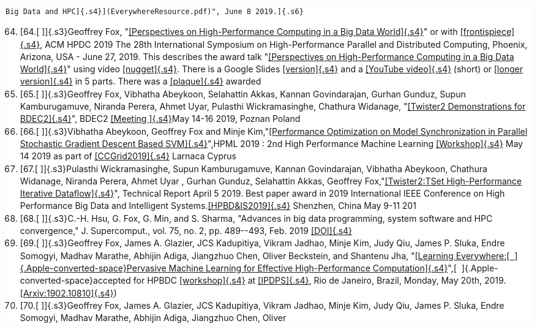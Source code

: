     Big Data and HPC]{.s4}](EverywhereResource.pdf)", June 8 2019.]{.s6}
64. [64.[ ]]{.s3}Geoffrey Fox, \"[[Perspectives on
    High-Performance Computing in a Big Data
    World]{.s4}](http://www.infomall.org/publications/ACM-SIG-Portrait-Keynote-Talk-Fox-HPDC2019.pdf)\"
    or with [[frontispiece]{.s4}](Abstractandfrontispiece.pdf), ACM HPDC
    2019 The 28th International Symposium on High-Performance Parallel
    and Distributed Computing, Phoenix, Arizona, USA - June 27, 2019.
    This describes the award talk \"[[Perspectives on High-Performance
    Computing in a Big Data World]{.s4}](Presentation.pptx)\" using
    video
    [[nugget]{.s4}](http://www.infomall.org/presentations/nancoconfinement_movie.avi).
    There is a Google Slides
    [[version]{.s4}](https://docs.google.com/presentation/d/1HQ1QPKO6QPEHEg9-h7y3wUZgKEspzvTqMasRObL6NF4/edit?usp=sharing)
    and a [[YouTube
    video]{.s4}](https://www.youtube.com/playlist?list=PLy0VLh_GFyz8VEJa1syIwzsY4zI61kKYq)
    (short) or [[longer
    version]{.s4}](https://www.youtube.com/playlist?list=PLy0VLh_GFyz8QWhdAO0IKfc5Mjc62dK5i)
    in 5 parts. There was a
    [[plaque]{.s4}](http://www.infomall.org/publications/IMG-7026.jpg)
    awarded
65. [65.[ ]]{.s3}Geoffrey Fox, Vibhatha Abeykoon,
    Selahattin Akkas, Kannan Govindarajan, Gurhan Gunduz, Supun
    Kamburugamuve, Niranda Perera, Ahmet Uyar, Pulasthi Wickramasinghe,
    Chathura Widanage, \"[[Twister2 Demonstrations for
    BDEC2]{.s4}](Demonstrations.pdf)\", BDEC2 [[Meeting
    ]{.s4}](https://www.exascale.org/bdec/meeting/poznan)May 14-16 2019,
    Poznan Poland
66. [66.[ ]]{.s3}Vibhatha Abeykoon, Geoffrey Fox and
    Minje Kim,\"[[Performance Optimization on Model Synchronization in
    Parallel Stochastic Gradient Descent Based
    SVM]{.s4}](http://www.infomall.org/publications/HPML_2019_PSGDSVM_MPI_FinalManuscript.pdf)\",HPML
    2019 : 2nd High Performance Machine Learning
    [[Workshop]{.s4}](https://hpml2019.github.io/) May 14 2019 as part
    of [[CCGrid2019]{.s4}](http://www.ccgrid2019.org/) Larnaca Cyprus
67. [67.[ ]]{.s3}Pulasthi Wickramasinghe, Supun
    Kamburugamuve, Kannan Govindarajan, Vibhatha Abeykoon, Chathura
    Widanage, Niranda Perera, Ahmet Uyar , Gurhan Gunduz, Selahattin
    Akkas, Geoffrey Fox,\"[[Twister2:TSet High-Performance Iterative
    Dataflow]{.s4}](http://www.infomall.org/publications/dataflow_twister2_new.pdf)\",
    Technical Report April 5 2019. Best paper award in 2019
    International IEEE Conference on High Performance Big Data and
    Intelligent
    Systems.[[HPBD&IS2019]{.s4}](http://hpbdis.csp.escience.cn/dct/page/1)
    Shenzhen, China May 9-11 201
68. [68.[ ]]{.s3}C.-H. Hsu, G. Fox, G. Min, and S.
    Sharma, "Advances in big data programming, system software and HPC
    convergence," J. Supercomput., vol. 75, no. 2, pp. 489--493, Feb.
    2019 [[DOI]{.s4}](https://doi.org/10.1007/s11227-018-2706-x)
69. [69.[ ]]{.s3}Geoffrey Fox, James A. Glazier, JCS
    Kadupitiya, Vikram Jadhao, Minje Kim, Judy Qiu, James P. Sluka,
    Endre Somogyi, Madhav Marathe, Abhijin Adiga, Jiangzhuo Chen, Oliver
    Beckstein, and Shantenu Jha, \"[[Learning Everywhere:[ 
    ]{.Apple-converted-space}Pervasive Machine Learning for Effective
    High-Performance
    Computation]{.s4}](http://www.infomall.org/publications/Learning_Everywhere_Summary.pdf)\",[ 
    ]{.Apple-converted-space}accepted for HPBDC
    [[workshop]{.s4}](http://web.cse.ohio-state.edu/~lu.932/hpbdc2019/program.html)
    at [[IPDPS]{.s4}](http://www.ipdps.org/), Rio de Janeiro, Brazil,
    Monday, May 20th, 2019.
    [[Arxiv:1902.10810]{.s4}](https://arxiv.org/pdf/1902.10810.pdf))
70. [70.[ ]]{.s3}Geoffrey Fox, James A. Glazier, JCS
    Kadupitiya, Vikram Jadhao, Minje Kim, Judy Qiu, James P. Sluka,
    Endre Somogyi, Madhav Marathe, Abhijin Adiga, Jiangzhuo Chen, Oliver